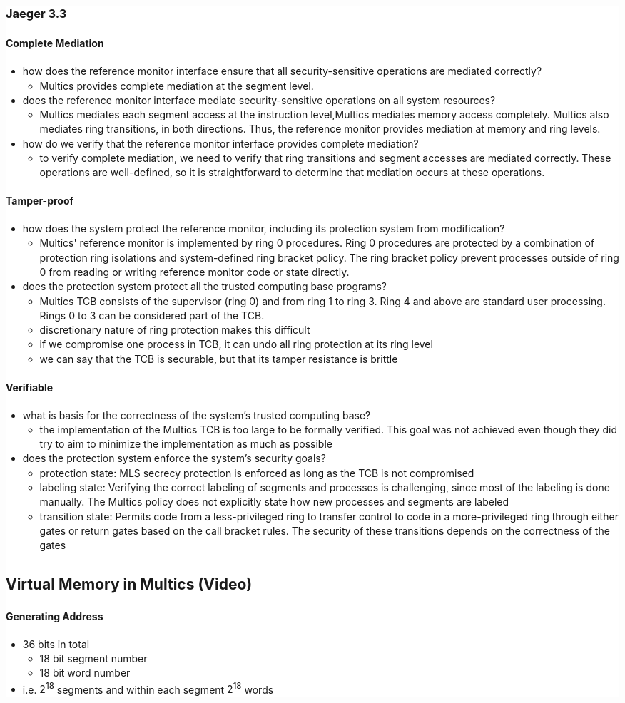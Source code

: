 ### Jaeger 3.3

#### Complete Mediation
- how does the reference monitor interface ensure that all security-sensitive operations are mediated correctly?
   - Multics provides complete mediation at the segment level.
- does the reference monitor interface mediate security-sensitive operations on all system resources?
   - Multics mediates each segment access at the instruction level,Multics mediates memory access completely. Multics also mediates ring transitions, in both directions. Thus, the reference monitor provides mediation at memory and ring levels.
- how do we verify that the reference monitor interface provides complete mediation?
   - to verify complete mediation, we need to verify that ring transitions and segment accesses are mediated correctly. These operations are well-defined, so it is straightforward to determine that mediation occurs at these operations.

#### Tamper-proof
- how does the system protect the reference monitor, including its protection system from modification?
   - Multics' reference monitor is implemented by ring 0 procedures. Ring 0 procedures are protected by a combination of protection ring isolations and system-defined ring bracket policy. The ring bracket policy prevent processes outside of ring 0 from reading or writing reference monitor code or state directly.
- does the protection system protect all the trusted computing base programs?
   - Multics TCB consists of the supervisor (ring 0) and from ring 1 to ring 3. Ring 4 and above are standard user processing. Rings 0 to 3 can be considered part of the TCB.
   - discretionary nature of ring protection makes this difficult
   - if we compromise one process in TCB, it can undo all ring protection at its ring level
   - we can say that the TCB is securable, but that its tamper resistance is brittle

#### Verifiable
- what is basis for the correctness of the system’s trusted computing base?
   - the implementation of the Multics TCB is too large to be formally verified. This goal was not achieved even though they did try to aim to minimize the implementation as much as possible
- does the protection system enforce the system’s security goals?
   - protection state: MLS secrecy protection is enforced as long as the TCB is not compromised
   - labeling state: Verifying the correct labeling of segments and processes is challenging, since most of the labeling is done manually. The Multics policy does not explicitly state how new processes and segments are labeled
   - transition state: Permits code from a less-privileged ring to transfer control to code in a more-privileged ring through either gates or return gates based on the call bracket rules. The security of these transitions depends on the correctness of the gates

## Virtual Memory in Multics (Video)

#### Generating Address

- 36 bits in total
    - 18 bit segment number
    - 18 bit word number
- i.e. $2^{18}$ segments and within each segment $2^{18}$ words
